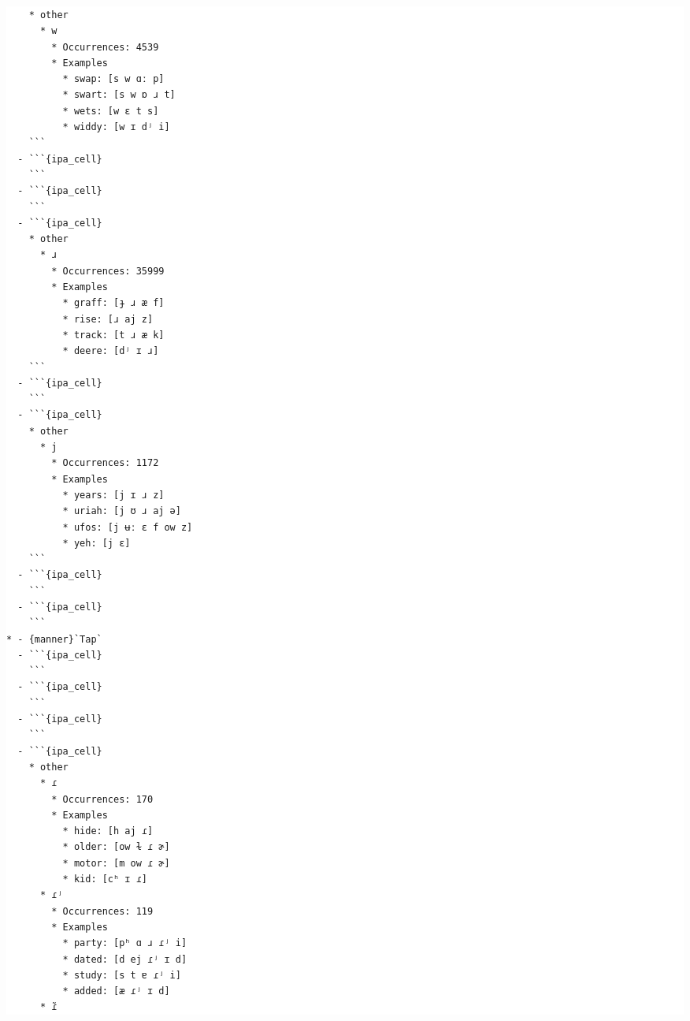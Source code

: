``````{list-table}
    * other
      * w
        * Occurrences: 4539
        * Examples
          * swap: [s w ɑː p]
          * swart: [s w ɒ ɹ t]
          * wets: [w ɛ t s]
          * widdy: [w ɪ dʲ i]
    ```
  - ```{ipa_cell}
    ```
  - ```{ipa_cell}
    ```
  - ```{ipa_cell}
    * other
      * ɹ
        * Occurrences: 35999
        * Examples
          * graff: [ɟ ɹ æ f]
          * rise: [ɹ aj z]
          * track: [t ɹ æ k]
          * deere: [dʲ ɪ ɹ]
    ```
  - ```{ipa_cell}
    ```
  - ```{ipa_cell}
    * other
      * j
        * Occurrences: 1172
        * Examples
          * years: [j ɪ ɹ z]
          * uriah: [j ʊ ɹ aj ə]
          * ufos: [j ʉː ɛ f ow z]
          * yeh: [j ɛ]
    ```
  - ```{ipa_cell}
    ```
  - ```{ipa_cell}
    ```
* - {manner}`Tap`
  - ```{ipa_cell}
    ```
  - ```{ipa_cell}
    ```
  - ```{ipa_cell}
    ```
  - ```{ipa_cell}
    * other
      * ɾ
        * Occurrences: 170
        * Examples
          * hide: [h aj ɾ]
          * older: [ow ɫ ɾ ɚ]
          * motor: [m ow ɾ ɚ]
          * kid: [cʰ ɪ ɾ]
      * ɾʲ
        * Occurrences: 119
        * Examples
          * party: [pʰ ɑ ɹ ɾʲ i]
          * dated: [d ej ɾʲ ɪ d]
          * study: [s t ɐ ɾʲ i]
          * added: [æ ɾʲ ɪ d]
      * ɾ̃
``````